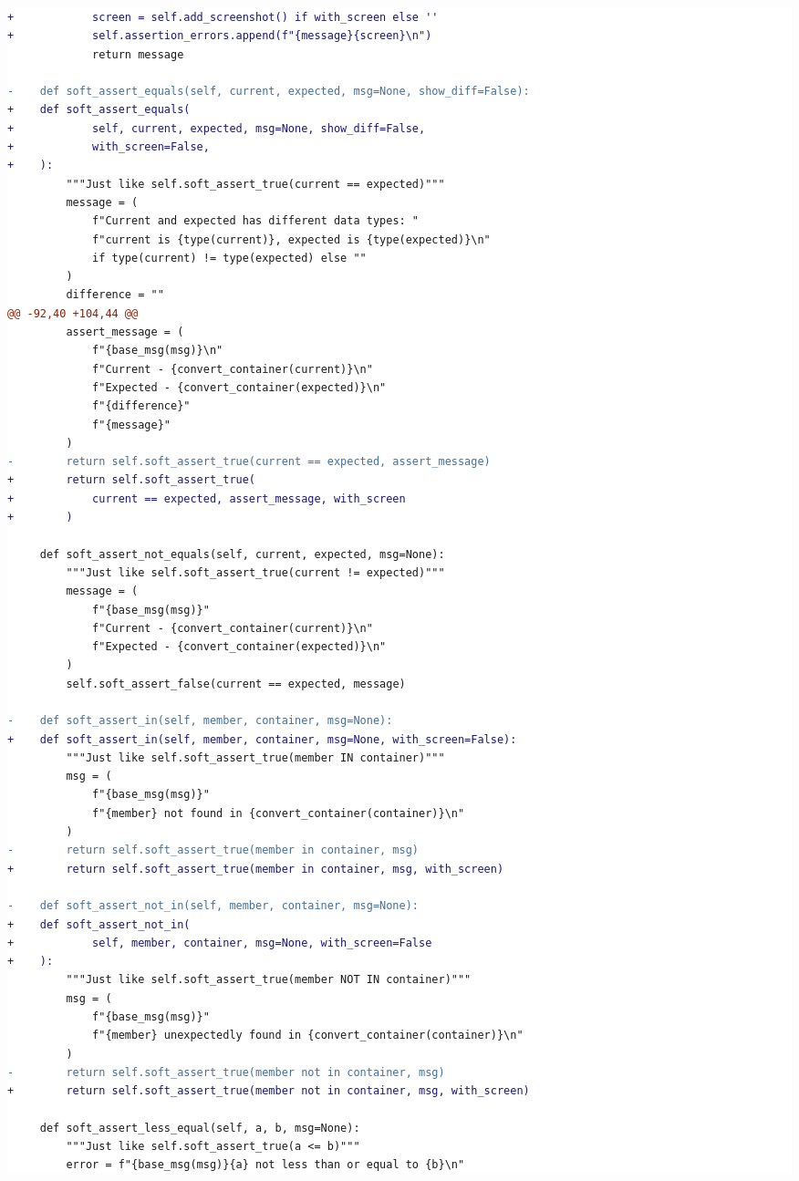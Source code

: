 ```diff
+            screen = self.add_screenshot() if with_screen else ''
+            self.assertion_errors.append(f"{message}{screen}\n")
             return message
 
-    def soft_assert_equals(self, current, expected, msg=None, show_diff=False):
+    def soft_assert_equals(
+            self, current, expected, msg=None, show_diff=False,
+            with_screen=False,
+    ):
         """Just like self.soft_assert_true(current == expected)"""
         message = (
             f"Current and expected has different data types: "
             f"current is {type(current)}, expected is {type(expected)}\n"
             if type(current) != type(expected) else ""
         )
         difference = ""
@@ -92,40 +104,44 @@
         assert_message = (
             f"{base_msg(msg)}\n"
             f"Current - {convert_container(current)}\n"
             f"Expected - {convert_container(expected)}\n"
             f"{difference}"
             f"{message}"
         )
-        return self.soft_assert_true(current == expected, assert_message)
+        return self.soft_assert_true(
+            current == expected, assert_message, with_screen
+        )
 
     def soft_assert_not_equals(self, current, expected, msg=None):
         """Just like self.soft_assert_true(current != expected)"""
         message = (
             f"{base_msg(msg)}"
             f"Current - {convert_container(current)}\n"
             f"Expected - {convert_container(expected)}\n"
         )
         self.soft_assert_false(current == expected, message)
 
-    def soft_assert_in(self, member, container, msg=None):
+    def soft_assert_in(self, member, container, msg=None, with_screen=False):
         """Just like self.soft_assert_true(member IN container)"""
         msg = (
             f"{base_msg(msg)}"
             f"{member} not found in {convert_container(container)}\n"
         )
-        return self.soft_assert_true(member in container, msg)
+        return self.soft_assert_true(member in container, msg, with_screen)
 
-    def soft_assert_not_in(self, member, container, msg=None):
+    def soft_assert_not_in(
+            self, member, container, msg=None, with_screen=False
+    ):
         """Just like self.soft_assert_true(member NOT IN container)"""
         msg = (
             f"{base_msg(msg)}"
             f"{member} unexpectedly found in {convert_container(container)}\n"
         )
-        return self.soft_assert_true(member not in container, msg)
+        return self.soft_assert_true(member not in container, msg, with_screen)
 
     def soft_assert_less_equal(self, a, b, msg=None):
         """Just like self.soft_assert_true(a <= b)"""
         error = f"{base_msg(msg)}{a} not less than or equal to {b}\n"
```